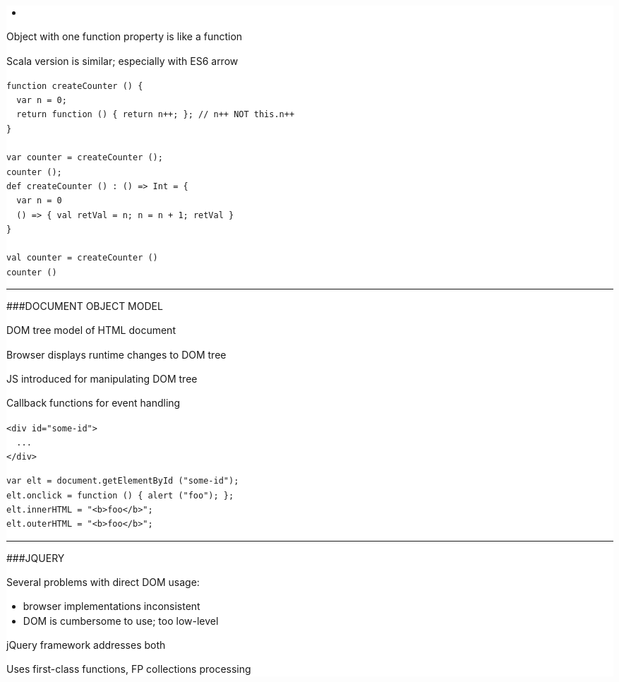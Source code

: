 -

Object with one function property is like a function

Scala version is similar; especially with ES6 arrow

```
function createCounter () {
  var n = 0;
  return function () { return n++; }; // n++ NOT this.n++
}

var counter = createCounter ();
counter ();
def createCounter () : () => Int = {
  var n = 0
  () => { val retVal = n; n = n + 1; retVal }
}

val counter = createCounter ()
counter ()
```

***

###DOCUMENT OBJECT MODEL

DOM tree model of HTML document

Browser displays runtime changes to DOM tree

JS introduced for manipulating DOM tree

Callback functions for event handling

```
<div id="some-id">
  ...
</div>
```

```
var elt = document.getElementById ("some-id");
elt.onclick = function () { alert ("foo"); };
elt.innerHTML = "<b>foo</b>";
elt.outerHTML = "<b>foo</b>";
```

***

###JQUERY

Several problems with direct DOM usage:

- browser implementations inconsistent
- DOM is cumbersome to use; too low-level

jQuery framework addresses both

Uses first-class functions, FP collections processing

